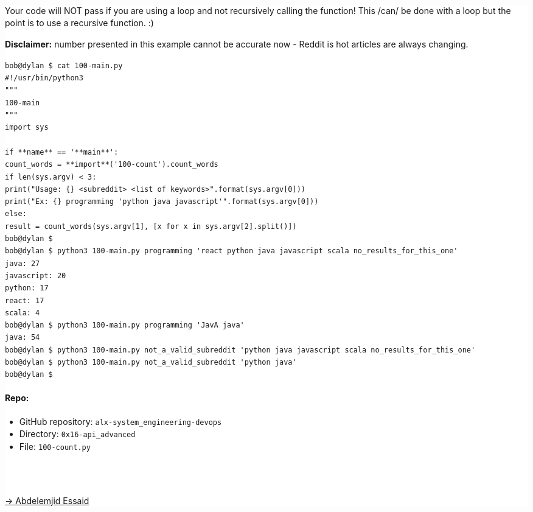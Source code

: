 
Your code will NOT pass if you are using a loop and not recursively calling the function! This /can/ be done with a loop but the point is to use a recursive function. :)

<b>Disclaimer:</b> number presented in this example cannot be accurate now - Reddit is hot articles are always changing.

```
bob@dylan $ cat 100-main.py
#!/usr/bin/python3
"""
100-main
"""
import sys

if **name** == '**main**':
count_words = **import**('100-count').count_words
if len(sys.argv) < 3:
print("Usage: {} <subreddit> <list of keywords>".format(sys.argv[0]))
print("Ex: {} programming 'python java javascript'".format(sys.argv[0]))
else:
result = count_words(sys.argv[1], [x for x in sys.argv[2].split()])
bob@dylan $
bob@dylan $ python3 100-main.py programming 'react python java javascript scala no_results_for_this_one'
java: 27
javascript: 20
python: 17
react: 17
scala: 4
bob@dylan $ python3 100-main.py programming 'JavA java'
java: 54
bob@dylan $ python3 100-main.py not_a_valid_subreddit 'python java javascript scala no_results_for_this_one'
bob@dylan $ python3 100-main.py not_a_valid_subreddit 'python java'
bob@dylan $
```

#### Repo:

- GitHub repository: `alx-system_engineering-devops`
- Directory: `0x16-api_advanced`
- File: `100-count.py`

<br><br>

[-> Abdelemjid Essaid](https://github.com/abdelemjidessaid/alx-system_engineering-devops/tree/main/0x16-api_advanced)
